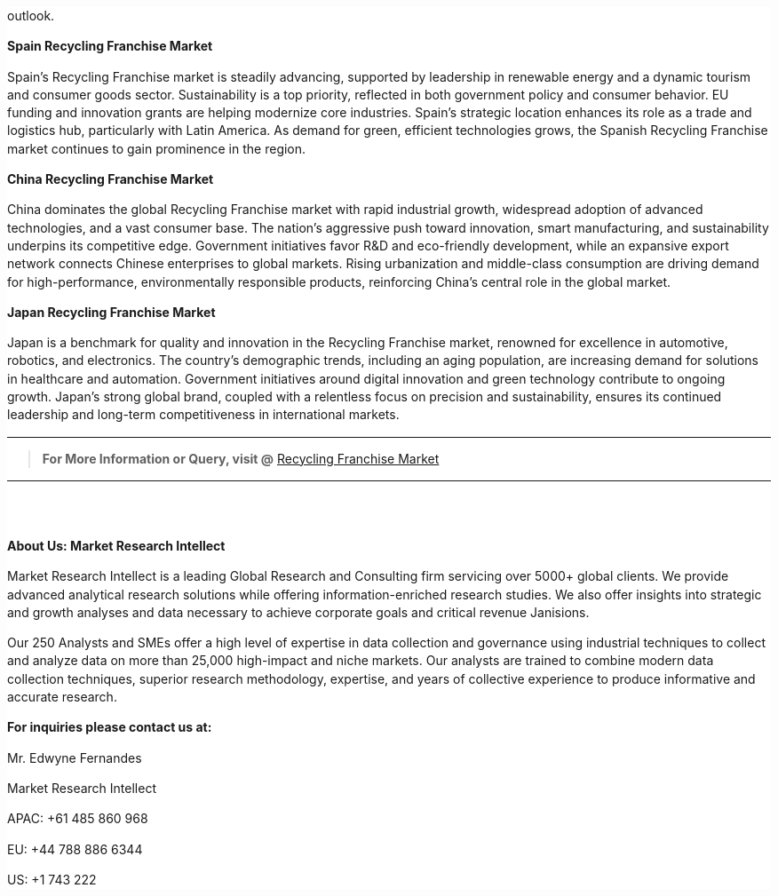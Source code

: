 outlook.</p><p class="" data-start="4424" data-end="4975"><strong data-start="4424" data-end="4445">Spain Recycling Franchise Market</strong></p><p class="" data-start="4424" data-end="4975">Spain&rsquo;s Recycling Franchise market is steadily advancing, supported by leadership in renewable energy and a dynamic tourism and consumer goods sector. Sustainability is a top priority, reflected in both government policy and consumer behavior. EU funding and innovation grants are helping modernize core industries. Spain&rsquo;s strategic location enhances its role as a trade and logistics hub, particularly with Latin America. As demand for green, efficient technologies grows, the Spanish Recycling Franchise market continues to gain prominence in the region.</p><p class="" data-start="4977" data-end="5589"><strong data-start="4977" data-end="4998">China Recycling Franchise Market</strong></p><p class="" data-start="4977" data-end="5589">China dominates the global Recycling Franchise market with rapid industrial growth, widespread adoption of advanced technologies, and a vast consumer base. The nation&rsquo;s aggressive push toward innovation, smart manufacturing, and sustainability underpins its competitive edge. Government initiatives favor R&amp;D and eco-friendly development, while an expansive export network connects Chinese enterprises to global markets. Rising urbanization and middle-class consumption are driving demand for high-performance, environmentally responsible products, reinforcing China&rsquo;s central role in the global market.</p><p class="" data-start="5591" data-end="6162"><strong data-start="5591" data-end="5612">Japan Recycling Franchise Market</strong></p><p class="" data-start="5591" data-end="6162">Japan is a benchmark for quality and innovation in the Recycling Franchise market, renowned for excellence in automotive, robotics, and electronics. The country&rsquo;s demographic trends, including an aging population, are increasing demand for solutions in healthcare and automation. Government initiatives around digital innovation and green technology contribute to ongoing growth. Japan&rsquo;s strong global brand, coupled with a relentless focus on precision and sustainability, ensures its continued leadership and long-term competitiveness in international markets.</p><hr /><blockquote><p><span class="font-[700]"><strong>For More Information or Query, visit&nbsp;@</strong>&nbsp;</span><span class="font-[700]"><a href="https://www.marketresearchintellect.com/product/recycling-franchise-market/?utm_source=Linkedin&utm_medium=049" target="_blank" data-tracking-control-name="article-ssr-frontend-pulse_little-text-block" data-tracking-will-navigate="" data-test-link="">Recycling Franchise Market</a></span></p></blockquote><hr /><h3>&nbsp;</h3><p><strong><span class="font-[700]">About Us: Market Research Intellect</span></strong></p><p><span class="">Market Research Intellect is a leading Global Research and Consulting firm servicing over 5000+ global clients. We provide advanced analytical research solutions while offering information-enriched research studies.&nbsp;</span>We also offer insights into strategic and growth analyses and data necessary to achieve corporate goals and critical revenue Janisions.</p><p><span class="">Our 250 Analysts and SMEs offer a high level of expertise in data collection and governance using industrial techniques to collect and analyze data on more than 25,000 high-impact and niche markets. Our analysts are trained to combine modern data collection techniques, superior research methodology, expertise, and years of collective experience to produce informative and accurate research.</span></p><p><strong>For inquiries please contact us at:</strong></p><p>Mr. Edwyne Fernandes</p><p>Market Research Intellect</p><p>APAC: +61 485 860 968</p><p>EU: +44 788 886 6344</p><p>US: +1 743 222